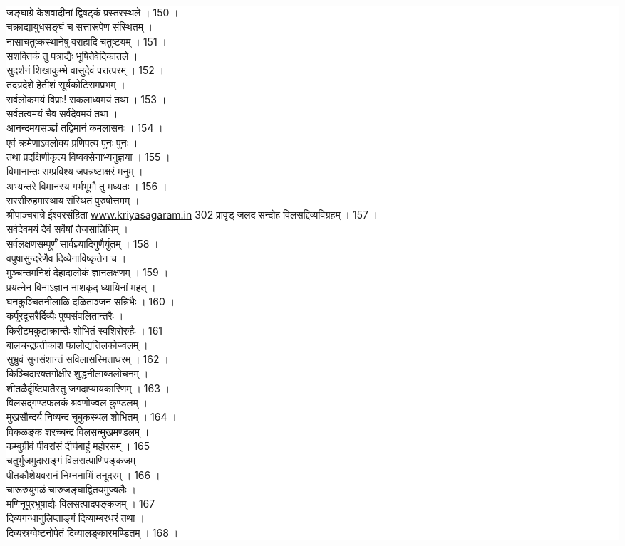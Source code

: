 जङ्घाग्रे केशवादीनां द्विषट्कं प्रस्तरस्थले । 150 ।  
चक्राद्यायुधसङ्घं च सत्तारूपेण संस्थितम्
।  
नासाचतुष्कस्थानेषु वराहादि चतुष्टयम्
। 151 ।  
सशक्तिकं तु पत्राद्यैः भूषितेवेदिकातले ।  
सुदर्शनं शिखाकुम्भे वासुदेवं परात्परम्
। 152 ।  
तदग्रदेशे हेतीशं सूर्यकोटिसमप्रभम्
।  
सर्वलोकमयं विप्राः! सकलाध्वमयं तथा । 153 ।  
सर्वतत्वमयं चैव सर्वदेवमयं तथा ।  
आनन्दमयसञ्ज्ञं तद्विमानं कमलासनः । 154 ।  
एवं क्रमेणाऽवलोक्य प्रणिपत्य पुनः पुनः ।  
तथा प्रदक्षिणीकृत्य विष्वक्सेनाभ्यनुज्ञया । 155 ।  
विमानान्तः सम्प्रविश्य जपन्नष्टाक्षरं मनुम्
।  
अभ्यन्तरे विमानस्य गर्भभूमौ तु मध्यतः । 156 ।  
सरसीरुहमास्थाय संस्थितं पुरुषोत्तमम्
।  
श्रीपाञ्चरात्रे ईश्वरसंहिता
www.kriyasagaram.in 302
प्रावृड्
जलद सन्दोह विलसद्दिव्यविग्रहम्
। 157 ।  
सर्वदेवमयं देवं सर्वेषां तेजसान्निधिम्
।  
सर्वलक्षणसम्पूर्णं सार्वज्ञ्यादिगुणैर्युतम्
। 158 ।  
वपुषासुन्दरेणैव दिव्येनाविष्कृतेन च ।  
मुञ्चन्तमनिशं देहादालोकं ज्ञानलक्षणम्
। 159 ।  
प्रयत्नेन विनाऽज्ञान नाशकृद् ध्यायिनां महत्
।  
घनकुञ्चितनीलाळि दळिताञ्जन सन्निभैः । 160 ।  
कर्पूरदूसरैर्दिव्यैः पुष्पसंवलितान्तरैः ।  
किरीटमकुटाक्रान्तैः शोभितं स्वशिरोरुहैः । 161 ।  
बालचन्द्रप्रतीकाश फालोद्यत्तिलकोज्वलम्
।  
सुभ्रुवं सुनसंशान्तं सविलासस्मिताधरम्
। 162 ।  
किञ्चिदारक्तगोक्षीर शुद्धनीलाब्जलोचनम्
।  
शीतळैर्दृष्टिपातैस्तु जगदाप्यायकारिणम्
। 163 ।  
विलसद्गण्डफलकं श्रवणोज्वल कुण्डलम्
।  
मुखसौन्दर्य निष्यन्द चुबुकस्थल शोभितम्
। 164 ।  
विकळङ्क शरच्चन्द्र विलसन्मुखमण्डलम्
।  
कम्बुग्रीवं पीवरांसं दीर्घबाहुं महोरसम्
। 165 ।  
चतुर्भुजमुदाराङ्गं विलसत्पाणिपङ्कजम्
।  
पीतकौशेयवसनं निम्ननाभिं तनूदरम्
। 166 ।  
चारूरुयुगळं
चारुजङ्घाद्वितयमुज्वलैः ।  
मणिनूपुरभूषाद्यैः विलसत्पादपङ्कजम्
। 167 ।  
दिव्यगन्धानुलिप्ताङ्गं दिव्याम्बरधरं तथा ।  
दिव्यस्रग्वेष्टनोपेतं दिव्यालङ्कारमण्डितम्
। 168 ।  